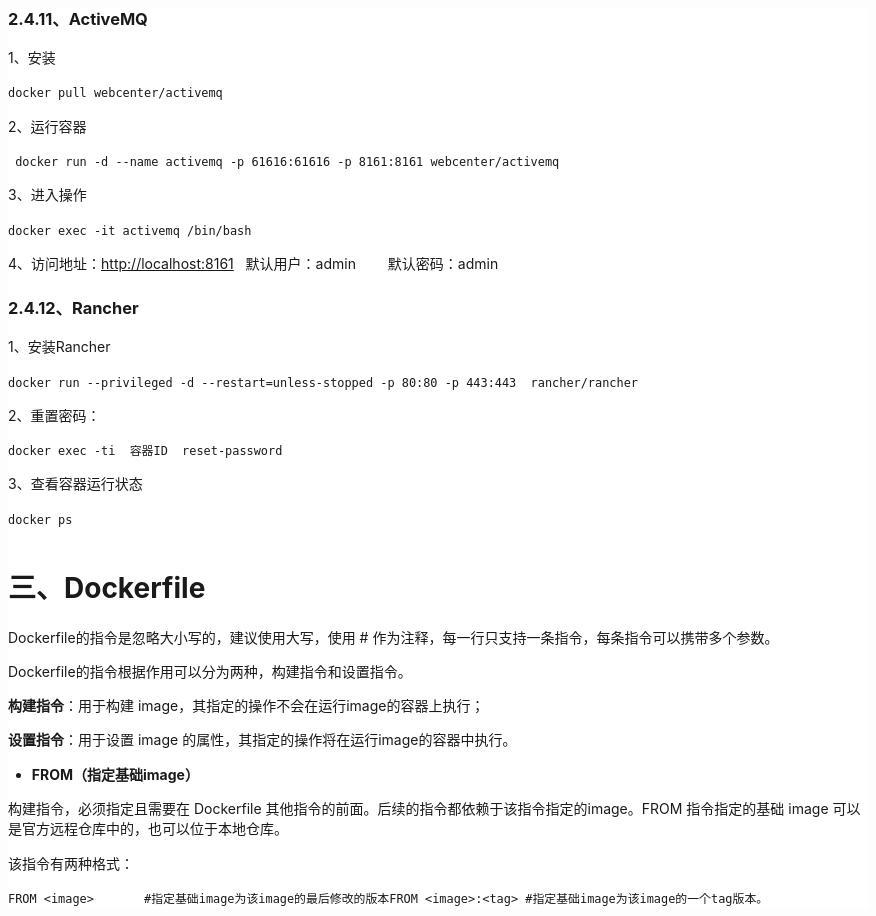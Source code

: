 ### 2.4.11、ActiveMQ

1、安装

```
docker pull webcenter/activemq
```

2、运行容器

```
 docker run -d --name activemq -p 61616:61616 -p 8161:8161 webcenter/activemq
```

3、进入操作

```
docker exec -it activemq /bin/bash
```

4、访问地址：[http://localhost:8161](http://localhost:8161)   默认用户：admin 　　默认密码：admin

### 2.4.12、Rancher

1、安装Rancher

```
docker run --privileged -d --restart=unless-stopped -p 80:80 -p 443:443  rancher/rancher
```

2、重置密码：

```
docker exec -ti  容器ID  reset-password
```

3、查看容器运行状态

```
docker ps
```

# 三、Dockerfile

Dockerfile的指令是忽略大小写的，建议使用大写，使用 # 作为注释，每一行只支持一条指令，每条指令可以携带多个参数。

Dockerfile的指令根据作用可以分为两种，构建指令和设置指令。

**构建指令**：用于构建 image，其指定的操作不会在运行image的容器上执行；

**设置指令**：用于设置 image 的属性，其指定的操作将在运行image的容器中执行。

- **FROM（指定基础image）**

构建指令，必须指定且需要在 Dockerfile 其他指令的前面。后续的指令都依赖于该指令指定的image。FROM 指令指定的基础 image 可以是官方远程仓库中的，也可以位于本地仓库。

该指令有两种格式：

```
FROM <image>       #指定基础image为该image的最后修改的版本FROM <image>:<tag> #指定基础image为该image的一个tag版本。
```
